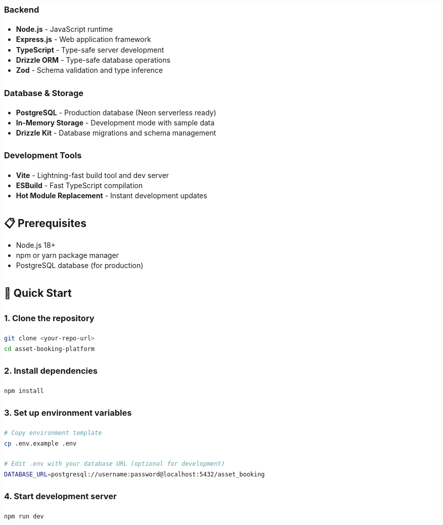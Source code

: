 ### Backend
- **Node.js** - JavaScript runtime
- **Express.js** - Web application framework
- **TypeScript** - Type-safe server development
- **Drizzle ORM** - Type-safe database operations
- **Zod** - Schema validation and type inference

### Database & Storage
- **PostgreSQL** - Production database (Neon serverless ready)
- **In-Memory Storage** - Development mode with sample data
- **Drizzle Kit** - Database migrations and schema management

### Development Tools
- **Vite** - Lightning-fast build tool and dev server
- **ESBuild** - Fast TypeScript compilation
- **Hot Module Replacement** - Instant development updates

## 📋 Prerequisites

- Node.js 18+ 
- npm or yarn package manager
- PostgreSQL database (for production)

## 🚦 Quick Start

### 1. Clone the repository
```bash
git clone <your-repo-url>
cd asset-booking-platform
```

### 2. Install dependencies
```bash
npm install
```

### 3. Set up environment variables
```bash
# Copy environment template
cp .env.example .env

# Edit .env with your database URL (optional for development)
DATABASE_URL=postgresql://username:password@localhost:5432/asset_booking
```

### 4. Start development server
```bash
npm run dev
```
